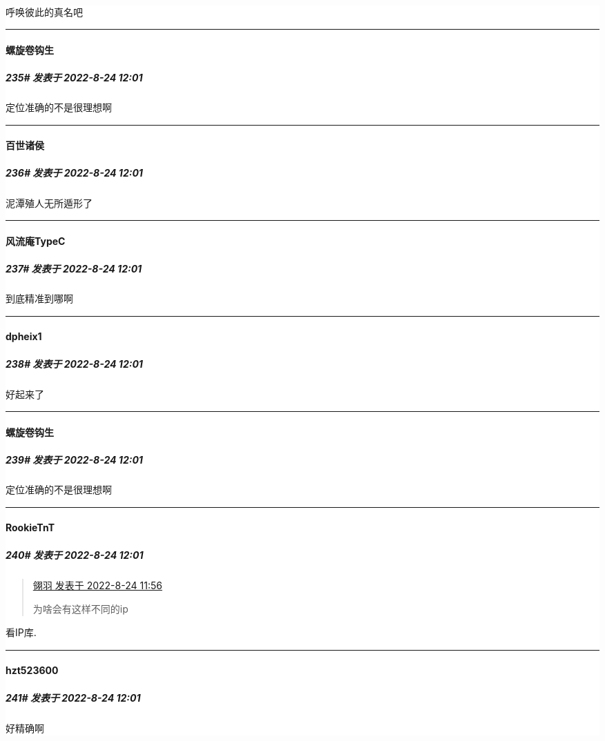 呼唤彼此的真名吧

*****

####  螺旋卷钩生  
##### 235#       发表于 2022-8-24 12:01

定位准确的不是很理想啊

*****

####  百世诸侯  
##### 236#       发表于 2022-8-24 12:01

泥潭殖人无所遁形了

*****

####  风流庵TypeC  
##### 237#       发表于 2022-8-24 12:01

到底精准到哪啊

*****

####  dpheix1  
##### 238#       发表于 2022-8-24 12:01

好起来了

*****

####  螺旋卷钩生  
##### 239#       发表于 2022-8-24 12:01

定位准确的不是很理想啊

*****

####  RookieTnT  
##### 240#       发表于 2022-8-24 12:01

<blockquote><a href="httphttps://bbs.saraba1st.com/2b/forum.php?mod=redirect&amp;goto=findpost&amp;pid=57195704&amp;ptid=2088691" target="_blank">翎羽 发表于 2022-8-24 11:56</a>

为啥会有这样不同的ip</blockquote>
看IP库. 



*****

####  hzt523600  
##### 241#       发表于 2022-8-24 12:01

好精确啊
